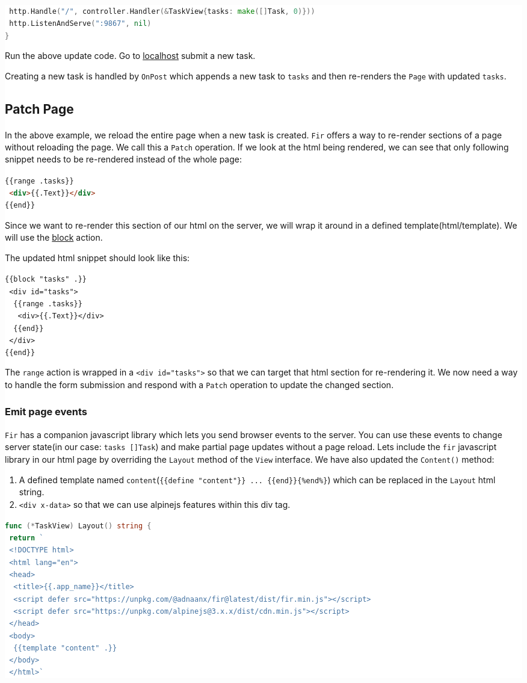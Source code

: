 ```go
 http.Handle("/", controller.Handler(&TaskView{tasks: make([]Task, 0)}))
 http.ListenAndServe(":9867", nil)
}
```

Run the above update code. Go to [localhost](http://localhost:9867) submit a new task.

Creating a new task is handled by `OnPost` which appends a new task to `tasks` and then re-renders the `Page` with updated `tasks`.

## Patch Page

In the above example, we reload the entire page when a new task is created. `Fir` offers a way to re-render sections of a page without reloading the page. We call this a `Patch` operation. If we look at the html being rendered, we can see that only following snippet needs to be re-rendered instead of the whole page:

```html
{{range .tasks}}
 <div>{{.Text}}</div>
{{end}}
```

Since we want to re-render this section of our html on the server, we will wrap it around in a defined template(html/template). We will use the [block](https://pkg.go.dev/text/template#example-Template-Block) action.

The updated html snippet should look like this:

```gohtml
{{block "tasks" .}}
 <div id="tasks">
  {{range .tasks}}
   <div>{{.Text}}</div>
  {{end}}
 </div>
{{end}}
```

The  `range` action is wrapped in a `<div id="tasks">` so that we can target that html section for re-rendering it. We now need a way to handle the form submission and respond with a `Patch` operation to update the changed section.

### Emit page events

`Fir` has a companion javascript library which lets you send browser events to the server. You can use these events to change server state(in our case: `tasks []Task`) and make partial page updates without a page reload. Lets include the `fir` javascript library in our html page by overriding the `Layout` method of the `View` interface. We have also updated the `Content()` method:

1. A defined template named `content`(`{{define "content"}} ... {{end}}{%end%}`) which can be replaced in the `Layout` html string.
2. `<div x-data>` so that we can use alpinejs features within this div tag.

```go
func (*TaskView) Layout() string {
 return `
 <!DOCTYPE html>
 <html lang="en">
 <head>
  <title>{{.app_name}}</title>
  <script defer src="https://unpkg.com/@adnaanx/fir@latest/dist/fir.min.js"></script>
  <script defer src="https://unpkg.com/alpinejs@3.x.x/dist/cdn.min.js"></script>
 </head>
 <body>
  {{template "content" .}}
 </body>
 </html>`
```